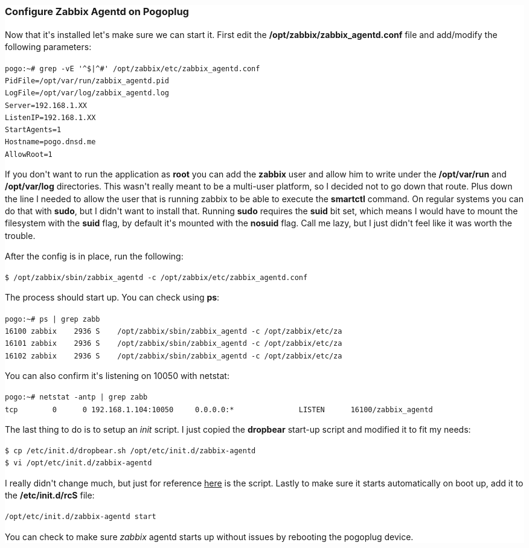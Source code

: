 ### Configure Zabbix Agentd on Pogoplug

Now that it's installed let's make sure we can start it. First edit the **/opt/zabbix/zabbix_agentd.conf** file and add/modify the following parameters:

    pogo:~# grep -vE '^$|^#' /opt/zabbix/etc/zabbix_agentd.conf
    PidFile=/opt/var/run/zabbix_agentd.pid
    LogFile=/opt/var/log/zabbix_agentd.log
    Server=192.168.1.XX
    ListenIP=192.168.1.XX
    StartAgents=1
    Hostname=pogo.dnsd.me
    AllowRoot=1


If you don't want to run the application as **root** you can add the **zabbix** user and allow him to write under the **/opt/var/run** and **/opt/var/log** directories. This wasn't really meant to be a multi-user platform, so I decided not to go down that route. Plus down the line I needed to allow the user that is running zabbix to be able to execute the **smartctl** command. On regular systems you can do that with **sudo**, but I didn't want to install that. Running **sudo** requires the **suid** bit set, which means I would have to mount the filesystem with the **suid** flag, by default it's mounted with the **nosuid** flag. Call me lazy, but I just didn't feel like it was worth the trouble.

After the config is in place, run the following:

    $ /opt/zabbix/sbin/zabbix_agentd -c /opt/zabbix/etc/zabbix_agentd.conf


The process should start up. You can check using **ps**:

    pogo:~# ps | grep zabb
    16100 zabbix    2936 S    /opt/zabbix/sbin/zabbix_agentd -c /opt/zabbix/etc/za
    16101 zabbix    2936 S    /opt/zabbix/sbin/zabbix_agentd -c /opt/zabbix/etc/za
    16102 zabbix    2936 S    /opt/zabbix/sbin/zabbix_agentd -c /opt/zabbix/etc/za


You can also confirm it's listening on 10050 with netstat:

    pogo:~# netstat -antp | grep zabb
    tcp        0      0 192.168.1.104:10050     0.0.0.0:*               LISTEN      16100/zabbix_agentd


The last thing to do is to setup an *init* script. I just copied the **dropbear** start-up script and modified it to fit my needs:

    $ cp /etc/init.d/dropbear.sh /opt/etc/init.d/zabbix-agentd
    $ vi /opt/etc/init.d/zabbix-agentd


I really didn't change much, but just for reference [here](https://github.com/elatov/uploads/raw/master/2013/09/zabbix-agentd.sh) is the script. Lastly to make sure it starts automatically on boot up, add it to the **/etc/init.d/rcS** file:

    /opt/etc/init.d/zabbix-agentd start


You can check to make sure *zabbix* agentd starts up without issues by rebooting the pogoplug device.

